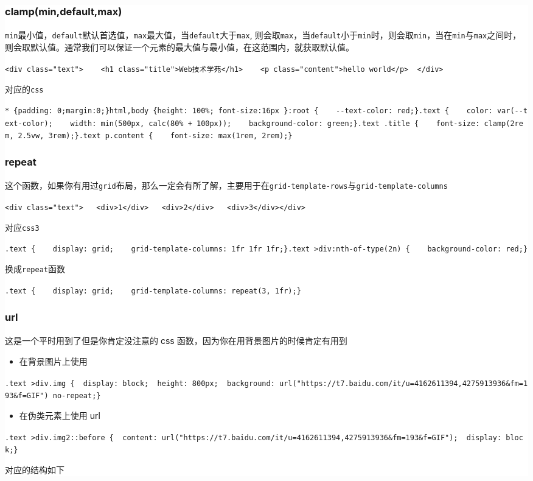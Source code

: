 ### clamp(min,default,max)

`min`最小值，`default`默认首选值，`max`最大值，当`default`大于`max`, 则会取`max`，当`default`小于`min`时，则会取`min`，当在`min`与`max`之间时，则会取默认值。通常我们可以保证一个元素的最大值与最小值，在这范围内，就获取默认值。

```
<div class="text">    <h1 class="title">Web技术学苑</h1>    <p class="content">hello world</p>  </div>
```

对应的`css`

```
* {padding: 0;margin:0;}html,body {height: 100%; font-size:16px }:root {    --text-color: red;}.text {    color: var(--text-color);    width: min(500px, calc(80% + 100px));    background-color: green;}.text .title {    font-size: clamp(2rem, 2.5vw, 3rem);}.text p.content {    font-size: max(1rem, 2rem);}
```

### repeat

这个函数，如果你有用过`grid`布局，那么一定会有所了解，主要用于在`grid-template-rows`与`grid-template-columns`

```
<div class="text">   <div>1</div>   <div>2</div>   <div>3</div></div>
```

对应`css3`

```
.text {    display: grid;    grid-template-columns: 1fr 1fr 1fr;}.text >div:nth-of-type(2n) {    background-color: red;}
```

换成`repeat`函数

```
.text {    display: grid;    grid-template-columns: repeat(3, 1fr);}
```

### url

这是一个平时用到了但是你肯定没注意的 css 函数，因为你在用背景图片的时候肯定有用到

*   在背景图片上使用
    

```
.text >div.img {  display: block;  height: 800px;  background: url("https://t7.baidu.com/it/u=4162611394,4275913936&fm=193&f=GIF") no-repeat;}
```

*   在伪类元素上使用 url
    

```
.text >div.img2::before {  content: url("https://t7.baidu.com/it/u=4162611394,4275913936&fm=193&f=GIF");  display: block;}
```

对应的结构如下
